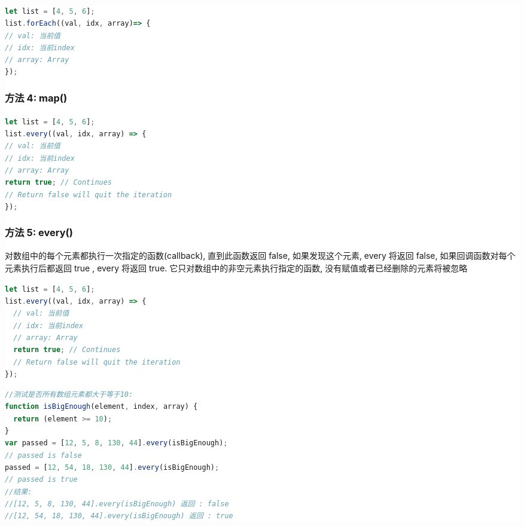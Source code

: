 ``` js
let list = [4, 5, 6]; 
list.forEach((val, idx, array)=> {
// val: 当前值
// idx: 当前index
// array: Array 
}); 

```

### 方法 4: map()

```js
let list = [4, 5, 6]; 
list.every((val, idx, array) => {
// val: 当前值
// idx: 当前index
// array: Array
return true; // Continues
// Return false will quit the iteration 
}); 
```

### 方法 5: every()

对数组中的每个元素都执行一次指定的函数(callback), 直到此函数返回 false, 如果发现这个元素, every 将返回 false, 如果回调函数对每个元素执行后都返回 true , every 将返回 true. 它只对数组中的非空元素执行指定的函数, 没有赋值或者已经删除的元素将被忽略

```js  
let list = [4, 5, 6]; 
list.every((val, idx, array) => {
  // val: 当前值
  // idx: 当前index
  // array: Array
  return true; // Continues
  // Return false will quit the iteration
}); 

```

```js
//测试是否所有数组元素都大于等于10:
function isBigEnough(element, index, array) {
  return (element >= 10); 
}
var passed = [12, 5, 8, 130, 44].every(isBigEnough); 
// passed is false
passed = [12, 54, 18, 130, 44].every(isBigEnough); 
// passed is true
//结果:
//[12, 5, 8, 130, 44].every(isBigEnough) 返回 : false 
//[12, 54, 18, 130, 44].every(isBigEnough) 返回 : true 
```
